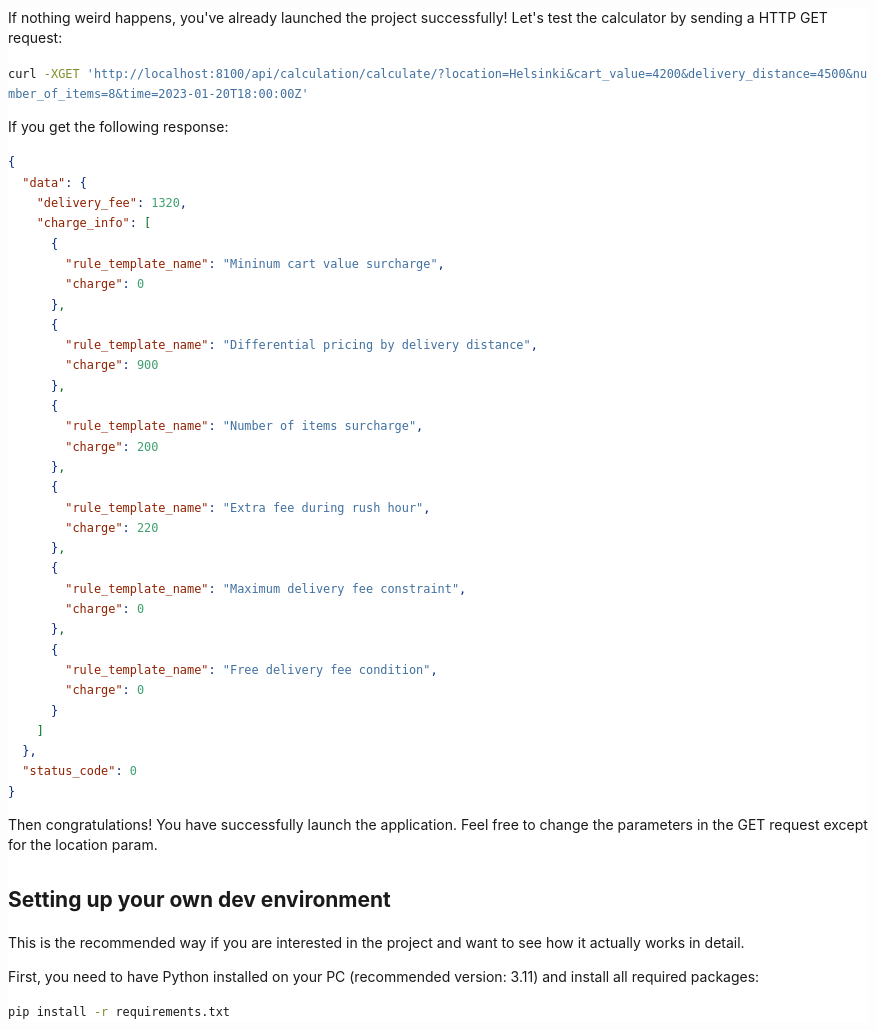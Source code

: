 If nothing weird happens, you've already launched the project successfully! Let's test the calculator by sending a HTTP GET request:
```bash
curl -XGET 'http://localhost:8100/api/calculation/calculate/?location=Helsinki&cart_value=4200&delivery_distance=4500&number_of_items=8&time=2023-01-20T18:00:00Z'
```
If you get the following response:
```json
{
  "data": {
    "delivery_fee": 1320,
    "charge_info": [
      {
        "rule_template_name": "Mininum cart value surcharge",
        "charge": 0
      },
      {
        "rule_template_name": "Differential pricing by delivery distance",
        "charge": 900
      },
      {
        "rule_template_name": "Number of items surcharge",
        "charge": 200
      },
      {
        "rule_template_name": "Extra fee during rush hour",
        "charge": 220
      },
      {
        "rule_template_name": "Maximum delivery fee constraint",
        "charge": 0
      },
      {
        "rule_template_name": "Free delivery fee condition",
        "charge": 0
      }
    ]
  },
  "status_code": 0
}
```
Then congratulations! You have successfully launch the application. Feel free to change the parameters in the GET request except for the location param.


## Setting up your own dev environment

This is the recommended way if you are interested in the project and want to see how it actually works in detail.

First, you need to have Python installed on your PC (recommended version: 3.11) and install all required packages:
```bash
pip install -r requirements.txt
```
